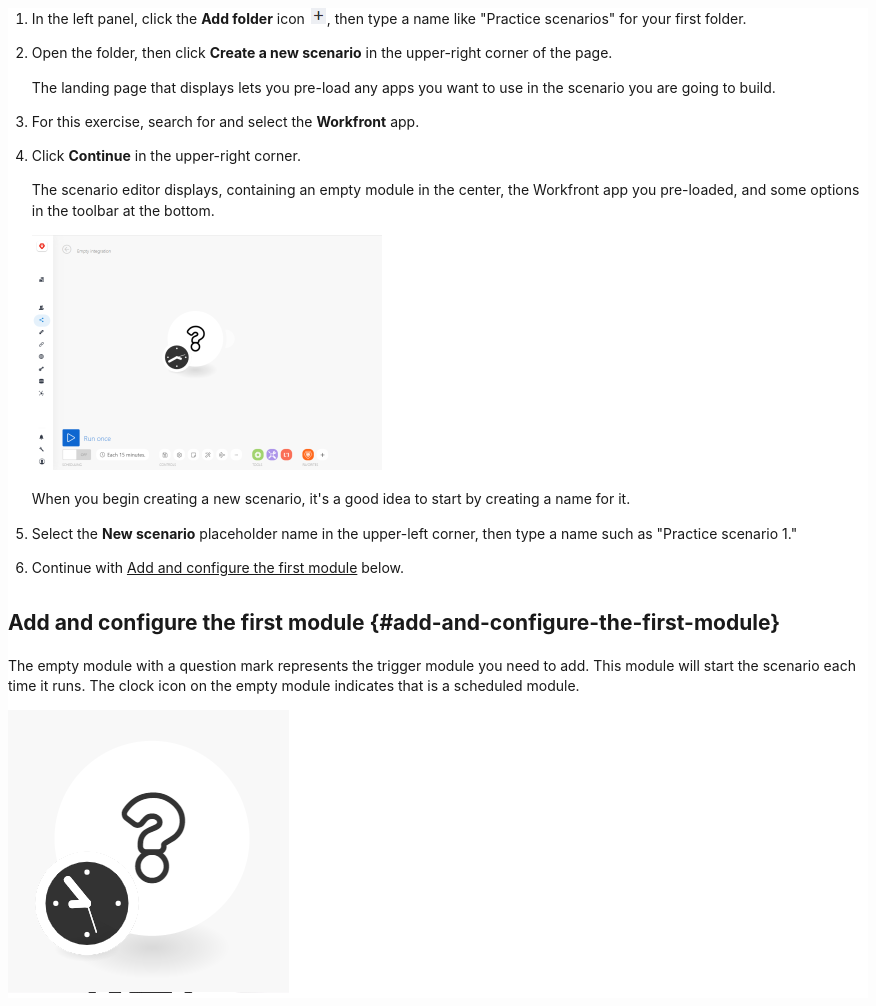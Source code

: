 1. In the left panel, click the **Add folder** icon ![](assets/add-folder-icon.png), then type a name like "Practice scenarios" for your first folder.

1. Open the folder, then click **Create a new scenario** in the upper-right corner of the page.

   The landing page that displays lets you pre-load any apps you want to use in the scenario you are going to build.

1. For this exercise, search for and select the **Workfront** app.
1. Click **Continue** in the upper-right corner.

   The scenario editor displays, containing an empty module in the center, the Workfront app you pre-loaded, and some options in the toolbar at the bottom.

   ![](assets/scenario-editor-350x235.png)

   When you begin creating a new scenario, it's a good idea to start by creating a name for it. 

1. Select the **New scenario** placeholder name in the upper-left corner, then type a name such as "Practice scenario 1."
1. Continue with [Add and configure the first module](#add-and-configure-the-first-module) below.

## Add and configure the first module {#add-and-configure-the-first-module}

The empty module with a question mark represents the trigger module you need to add. This module will start the scenario each time it runs. The clock icon on the empty module indicates that is a scheduled module.

![](assets/empty-module.png)
